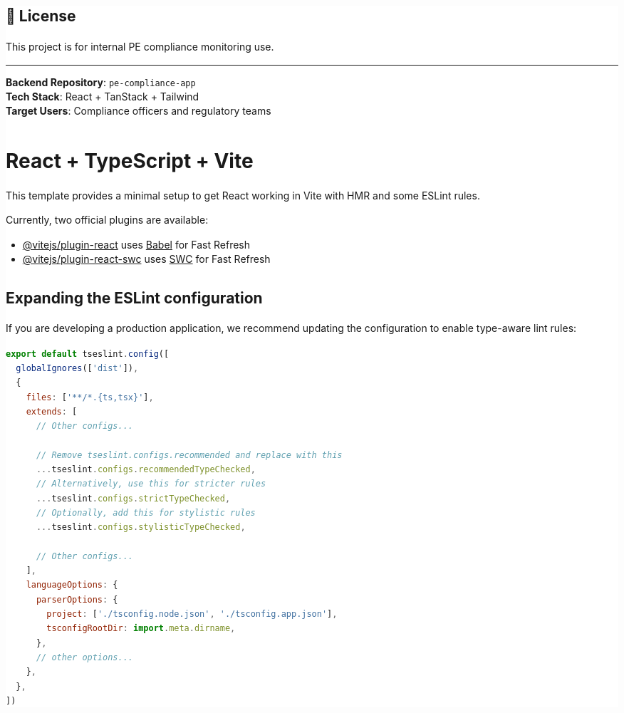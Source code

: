 ## 📄 License

This project is for internal PE compliance monitoring use.

---

**Backend Repository**: `pe-compliance-app`  
**Tech Stack**: React + TanStack + Tailwind  
**Target Users**: Compliance officers and regulatory teams







# React + TypeScript + Vite

This template provides a minimal setup to get React working in Vite with HMR and some ESLint rules.

Currently, two official plugins are available:

- [@vitejs/plugin-react](https://github.com/vitejs/vite-plugin-react/blob/main/packages/plugin-react) uses [Babel](https://babeljs.io/) for Fast Refresh
- [@vitejs/plugin-react-swc](https://github.com/vitejs/vite-plugin-react/blob/main/packages/plugin-react-swc) uses [SWC](https://swc.rs/) for Fast Refresh

## Expanding the ESLint configuration

If you are developing a production application, we recommend updating the configuration to enable type-aware lint rules:

```js
export default tseslint.config([
  globalIgnores(['dist']),
  {
    files: ['**/*.{ts,tsx}'],
    extends: [
      // Other configs...

      // Remove tseslint.configs.recommended and replace with this
      ...tseslint.configs.recommendedTypeChecked,
      // Alternatively, use this for stricter rules
      ...tseslint.configs.strictTypeChecked,
      // Optionally, add this for stylistic rules
      ...tseslint.configs.stylisticTypeChecked,

      // Other configs...
    ],
    languageOptions: {
      parserOptions: {
        project: ['./tsconfig.node.json', './tsconfig.app.json'],
        tsconfigRootDir: import.meta.dirname,
      },
      // other options...
    },
  },
])
```
